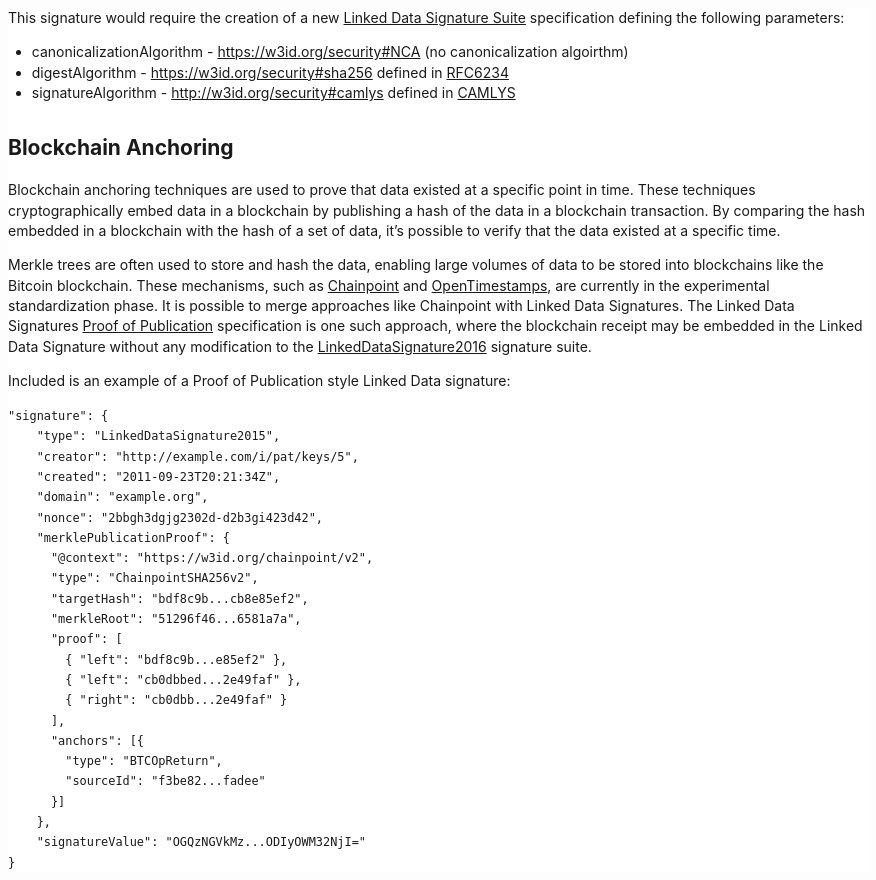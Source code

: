 This signature would require the creation of a new
[Linked Data Signature Suite](https://web-payments.org/specs/source/lds2016/)
specification defining the following parameters:

 - canonicalizationAlgorithm - https://w3id.org/security#NCA (no
   canonicalization algoirthm)
 - digestAlgorithm - https://w3id.org/security#sha256 defined in
   [RFC6234](https://tools.ietf.org/html/rfc6234)
 - signatureAlgorithm - http://w3id.org/security#camlys defined in
   [CAMLYS](http://groups.csail.mit.edu/cis/pubs/lysyanskaya/cl02b.pdf)


## Blockchain Anchoring

Blockchain anchoring techniques are used to prove that data existed at a
specific point in time. These techniques cryptographically embed data in a
blockchain by publishing a hash of the data in a blockchain transaction. By
comparing the hash embedded in a blockchain with the hash of a set of data,
it’s possible to verify that the data existed at a specific time.

Merkle trees are often used to store and hash the data, enabling large volumes
of data to be stored into blockchains like the Bitcoin blockchain. These
mechanisms, such as [Chainpoint](http://www.chainpoint.org/) and
[OpenTimestamps](https://petertodd.org//2016/opentimestamps-announcement),
are currently in
the experimental standardization phase. It is possible to merge approaches like
Chainpoint with Linked Data Signatures. The Linked Data Signatures
[Proof of Publication](https://web-payments.org/specs/source/pop2016/)
specification is one such approach, where the blockchain receipt may be
embedded in the Linked Data Signature without any modification to
the [LinkedDataSignature2016](https://web-payments.org/specs/source/lds2016/)
signature suite.

Included is an example of a Proof of Publication style Linked Data signature:

    "signature": {
        "type": "LinkedDataSignature2015",
        "creator": "http://example.com/i/pat/keys/5",
        "created": "2011-09-23T20:21:34Z",
        "domain": "example.org",
        "nonce": "2bbgh3dgjg2302d-d2b3gi423d42",
        "merklePublicationProof": {
          "@context": "https://w3id.org/chainpoint/v2",
          "type": "ChainpointSHA256v2",
          "targetHash": "bdf8c9b...cb8e85ef2",
          "merkleRoot": "51296f46...6581a7a",
          "proof": [
            { "left": "bdf8c9b...e85ef2" },
            { "left": "cb0dbbed...2e49faf" },
            { "right": "cb0dbb...2e49faf" }
          ],
          "anchors": [{
            "type": "BTCOpReturn",
            "sourceId": "f3be82...fadee"
          }]
        },
        "signatureValue": "OGQzNGVkMz...ODIyOWM32NjI="
    }
